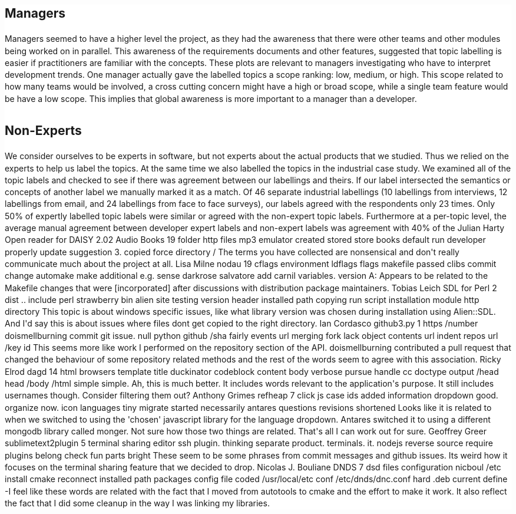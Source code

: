 ## Managers

Managers seemed to have a higher level the project, as they had the awareness that there were other teams and other modules being worked on in parallel. This awareness of the requirements documents and other features, suggested that topic labelling is easier if practitioners are familiar with the concepts. These plots are relevant to managers investigating who have to interpret development trends.
One manager actually gave the labelled topics a scope ranking: low, medium, or high. This scope related to how many teams would be involved, a cross cutting concern might have a high or broad scope, while a single team feature would be have a low scope. This implies that global awareness is more important to a manager than a developer.

## Non-Experts

We consider ourselves to be experts in software, but not experts about the actual products that we studied. Thus we relied on the experts to help us label the topics. At the same time we also labelled the topics in the industrial case study. We examined all of the topic labels and checked to see if there was agreement between our labellings and theirs. If our label intersected the semantics or concepts of another label we manually marked it as a match. Of 46 separate industrial labellings (10 labellings from interviews, 12 labellings from email, and 24 labellings from face to face surveys), our labels agreed with the respondents only 23 times.
Only 50% of expertly labelled topic labels were similar or agreed with the non-expert topic labels.
Furthermore at a per-topic level, the average manual agreement between developer expert labels and non-expert labels was agreement with 40% of the
Julian Harty Open reader for DAISY 2.02 Audio Books 19 folder http files mp3 emulator created stored store books default run developer properly update suggestion 3. copied force directory / The terms you have collected are nonsensical and don't really communicate much about the project at all. Lisa Milne nodau 19 cflags environment ldflags flags makefile passed clibs commit change automake make additional e.g. sense darkrose salvatore add carnil variables. version A: Appears to be related to the Makefile changes that were [incorporated] after discussions with distribution package maintainers. Tobias Leich SDL for Perl 2 dist .. include perl strawberry bin alien site testing version header installed path copying run script installation module http directory This topic is about windows specific issues, like what library version was chosen during installation using Alien::SDL. And I'd say this is about issues where files dont get copied to the right directory. Ian Cordasco github3.py 1 https /number doismellburning commit git issue. null python github /sha fairly events url merging fork lack object contents url indent repos url /key id This seems more like work I performed on the repository section of the API. doismellburning contributed a pull request that changed the behaviour of some repository related methods and the rest of the words seem to agree with this association. Ricky Elrod dagd 14 html browsers template title duckinator codeblock content body verbose pursue handle cc doctype output /head head /body /html simple simple. Ah, this is much better. It includes words relevant to the application's purpose. It still includes usernames though. Consider filtering them out? Anthony Grimes refheap 7 click js case ids added information dropdown good. organize now. icon languages tiny migrate started necessarily antares questions revisions shortened
Looks like it is related to when we switched to using the 'chosen' javascript library for the language dropdown. Antares switched it to using a different mongodb library called monger. Not sure how those two things are related. That's all I can work out for sure.
Geoffrey Greer sublimetext2plugin 5
terminal sharing editor ssh plugin. thinking separate product. terminals. it. nodejs reverse source require plugins belong check fun parts bright These seem to be some phrases from commit messages and github issues. Its weird how it focuses on the terminal sharing feature that we decided to drop. Nicolas J. Bouliane DNDS 7
dsd files configuration nicboul /etc install cmake reconnect installed path packages config file coded /usr/local/etc conf /etc/dnds/dnc.conf hard .deb current define -I feel like these words are related with the fact that I moved from autotools to cmake and the effort to make it work. It also reflect the fact that I did some cleanup in the way I was linking my libraries.